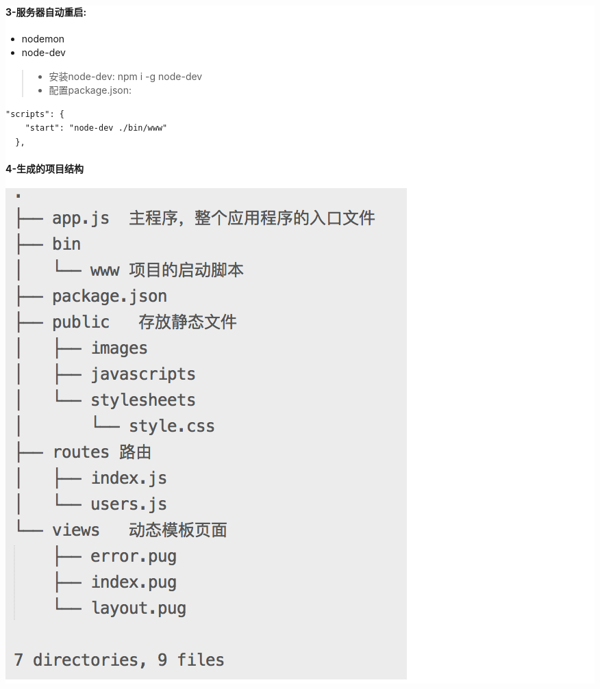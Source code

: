 #### 3-服务器自动重启:
- nodemon
- node-dev
>- 安装node-dev: npm i -g node-dev
>- 配置package.json:

```
"scripts": {
    "start": "node-dev ./bin/www"
  },
```


#### 4-生成的项目结构
![项目结构](picture/nodejs2-1.png)
